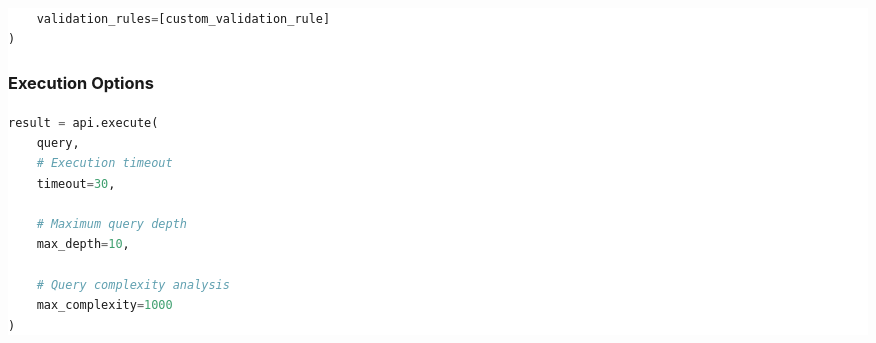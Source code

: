 ```python
    validation_rules=[custom_validation_rule]
)
```

### Execution Options

```python
result = api.execute(
    query,
    # Execution timeout
    timeout=30,
    
    # Maximum query depth
    max_depth=10,
    
    # Query complexity analysis
    max_complexity=1000
)
```